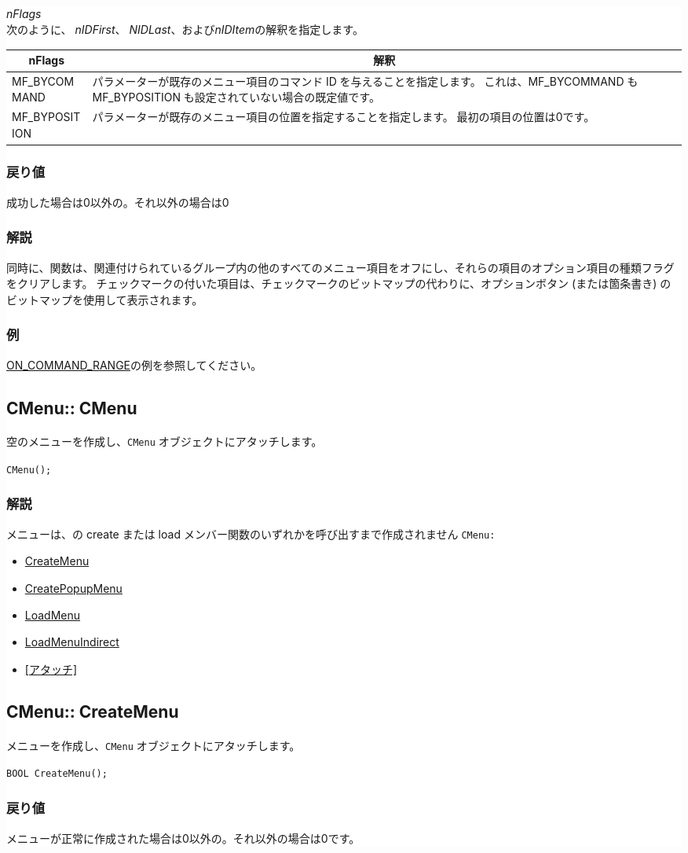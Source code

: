 *nFlags*<br/>
次のように、 *nIDFirst*、 *NIDLast*、および*nIDItem*の解釈を指定します。

|nFlags|解釈|
|------------|--------------------|
|MF_BYCOMMAND|パラメーターが既存のメニュー項目のコマンド ID を与えることを指定します。 これは、MF_BYCOMMAND も MF_BYPOSITION も設定されていない場合の既定値です。|
|MF_BYPOSITION|パラメーターが既存のメニュー項目の位置を指定することを指定します。 最初の項目の位置は0です。|

### <a name="return-value"></a>戻り値

成功した場合は0以外の。それ以外の場合は0

### <a name="remarks"></a>解説

同時に、関数は、関連付けられているグループ内の他のすべてのメニュー項目をオフにし、それらの項目のオプション項目の種類フラグをクリアします。 チェックマークの付いた項目は、チェックマークのビットマップの代わりに、オプションボタン (または箇条書き) のビットマップを使用して表示されます。

### <a name="example"></a>例

  [ON_COMMAND_RANGE](message-map-macros-mfc.md#on_command_range)の例を参照してください。

##  <a name="cmenu"></a>CMenu:: CMenu

空のメニューを作成し、`CMenu` オブジェクトにアタッチします。

```
CMenu();
```

### <a name="remarks"></a>解説

メニューは、の create または load メンバー関数のいずれかを呼び出すまで作成されません `CMenu:`

- [CreateMenu](#createmenu)

- [CreatePopupMenu](#createpopupmenu)

- [LoadMenu](#loadmenu)

- [LoadMenuIndirect](#loadmenuindirect)

- [[アタッチ]](#attach)

##  <a name="createmenu"></a>CMenu:: CreateMenu

メニューを作成し、`CMenu` オブジェクトにアタッチします。

```
BOOL CreateMenu();
```

### <a name="return-value"></a>戻り値

メニューが正常に作成された場合は0以外の。それ以外の場合は0です。
